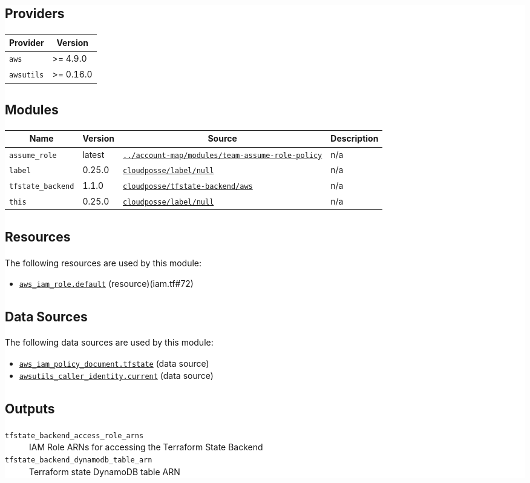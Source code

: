 
## Providers

| Provider | Version |
| --- | --- |
| `aws` | >= 4.9.0 |
| `awsutils` | >= 0.16.0 |


## Modules

Name | Version | Source | Description
--- | --- | --- | ---
`assume_role` | latest | [`../account-map/modules/team-assume-role-policy`](https://registry.terraform.io/modules/../account-map/modules/team-assume-role-policy/) | n/a
`label` | 0.25.0 | [`cloudposse/label/null`](https://registry.terraform.io/modules/cloudposse/label/null/0.25.0) | n/a
`tfstate_backend` | 1.1.0 | [`cloudposse/tfstate-backend/aws`](https://registry.terraform.io/modules/cloudposse/tfstate-backend/aws/1.1.0) | n/a
`this` | 0.25.0 | [`cloudposse/label/null`](https://registry.terraform.io/modules/cloudposse/label/null/0.25.0) | n/a


## Resources

The following resources are used by this module:

  - [`aws_iam_role.default`](https://registry.terraform.io/providers/hashicorp/aws/latest/docs/resources/iam_role) (resource)(iam.tf#72)

## Data Sources

The following data sources are used by this module:

  - [`aws_iam_policy_document.tfstate`](https://registry.terraform.io/providers/hashicorp/aws/latest/docs/data-sources/iam_policy_document) (data source)
  - [`awsutils_caller_identity.current`](https://registry.terraform.io/providers/cloudposse/awsutils/latest/docs/data-sources/caller_identity) (data source)

## Outputs

<dl>
  <dt><code>tfstate_backend_access_role_arns</code></dt>
  <dd>
  IAM Role ARNs for accessing the Terraform State Backend<br/>

  </dd>
  <dt><code>tfstate_backend_dynamodb_table_arn</code></dt>
  <dd>
  Terraform state DynamoDB table ARN<br/>

